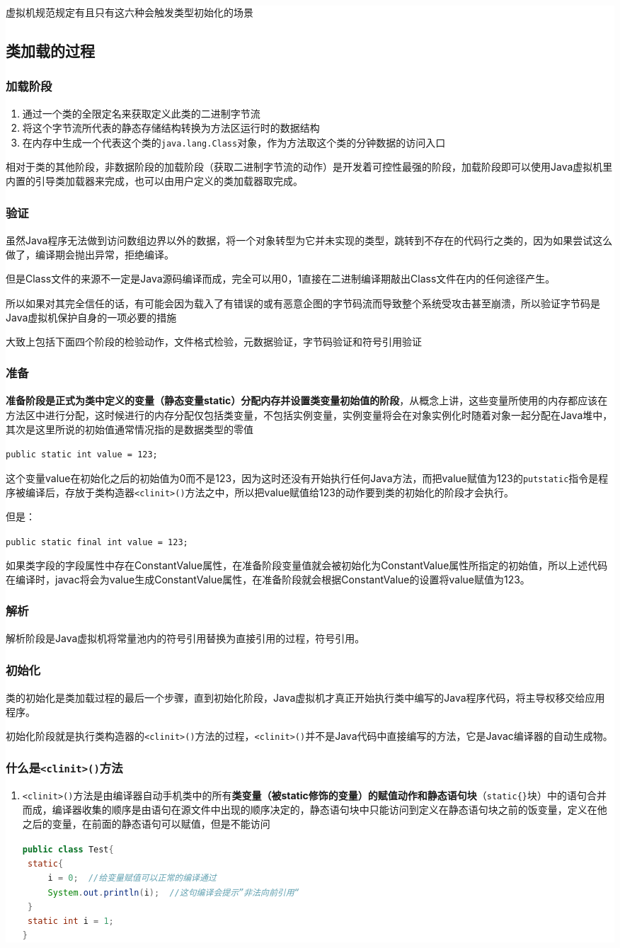 虚拟机规范规定有且只有这六种会触发类型初始化的场景

## 类加载的过程

### 加载阶段

1. 通过一个类的全限定名来获取定义此类的二进制字节流
2. 将这个字节流所代表的静态存储结构转换为方法区运行时的数据结构
3. 在内存中生成一个代表这个类的`java.lang.Class`对象，作为方法取这个类的分钟数据的访问入口

相对于类的其他阶段，非数据阶段的加载阶段（获取二进制字节流的动作）是开发着可控性最强的阶段，加载阶段即可以使用Java虚拟机里内置的引导类加载器来完成，也可以由用户定义的类加载器取完成。

### 验证

虽然Java程序无法做到访问数组边界以外的数据，将一个对象转型为它并未实现的类型，跳转到不存在的代码行之类的，因为如果尝试这么做了，编译期会抛出异常，拒绝编译。

但是Class文件的来源不一定是Java源码编译而成，完全可以用0，1直接在二进制编译期敲出Class文件在内的任何途径产生。

所以如果对其完全信任的话，有可能会因为载入了有错误的或有恶意企图的字节码流而导致整个系统受攻击甚至崩溃，所以验证字节码是Java虚拟机保护自身的一项必要的措施

大致上包括下面四个阶段的检验动作，文件格式检验，元数据验证，字节码验证和符号引用验证

### 准备

**准备阶段是正式为类中定义的变量（静态变量static）分配内存并设置类变量初始值的阶段**，从概念上讲，这些变量所使用的内存都应该在方法区中进行分配，这时候进行的内存分配仅包括类变量，不包括实例变量，实例变量将会在对象实例化时随着对象一起分配在Java堆中，其次是这里所说的初始值通常情况指的是数据类型的零值

`public static int value = 123;`

这个变量value在初始化之后的初始值为0而不是123，因为这时还没有开始执行任何Java方法，而把value赋值为123的`putstatic`指令是程序被编译后，存放于类构造器`<clinit>()`方法之中，所以把value赋值给123的动作要到类的初始化的阶段才会执行。

但是：

`public static final int value = 123;`

如果类字段的字段属性中存在ConstantValue属性，在准备阶段变量值就会被初始化为ConstantValue属性所指定的初始值，所以上述代码在编译时，javac将会为value生成ConstantValue属性，在准备阶段就会根据ConstantValue的设置将value赋值为123。

### 解析

解析阶段是Java虚拟机将常量池内的符号引用替换为直接引用的过程，符号引用。

### 初始化

类的初始化是类加载过程的最后一个步骤，直到初始化阶段，Java虚拟机才真正开始执行类中编写的Java程序代码，将主导权移交给应用程序。

初始化阶段就是执行类构造器的`<clinit>()`方法的过程，`<clinit>()`并不是Java代码中直接编写的方法，它是Javac编译器的自动生成物。

### 什么是`<clinit>()`方法

1. `<clinit>()`方法是由编译器自动手机类中的所有**类变量（被static修饰的变量）的赋值动作和静态语句块**（`static{}`块）中的语句合并而成，编译器收集的顺序是由语句在源文件中出现的顺序决定的，静态语句块中只能访问到定义在静态语句块之前的饭变量，定义在他之后的变量，在前面的静态语句可以赋值，但是不能访问

   ```java
   public class Test{
   	static{
   		i = 0;  //给变量赋值可以正常的编译通过
   		System.out.println(i);  //这句编译会提示”非法向前引用“
   	}
   	static int i = 1;
   }
   ```
